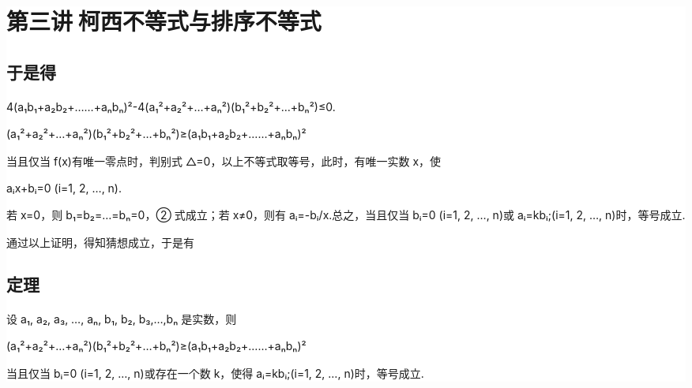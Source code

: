 # 第三讲 柯西不等式与排序不等式

## 于是得

4(a₁b₁+a₂b₂+……+aₙbₙ)²-4(a₁²+a₂²+…+aₙ²)(b₁²+b₂²+…+bₙ²)≤0.

(a₁²+a₂²+…+aₙ²)(b₁²+b₂²+…+bₙ²)≥(a₁b₁+a₂b₂+……+aₙbₙ)²

当且仅当 f(x)有唯一零点时，判别式 △=0，以上不等式取等号，此时，有唯一实数 x，使

aᵢx+bᵢ=0 (i=1, 2, …, n).

若 x=0，则 b₁=b₂=…=bₙ=0，② 式成立；若 x≠0，则有 aᵢ=-bᵢ/x.总之，当且仅当 bᵢ=0 (i=1, 2, …, n)或 aᵢ=kbᵢ;(i=1, 2, …, n)时，等号成立.

通过以上证明，得知猜想成立，于是有

## 定理

设 a₁, a₂, a₃, …, aₙ, b₁, b₂, b₃,…,bₙ 是实数，则

(a₁²+a₂²+…+aₙ²)(b₁²+b₂²+…+bₙ²)≥(a₁b₁+a₂b₂+……+aₙbₙ)²

当且仅当 bᵢ=0 (i=1, 2, …, n)或存在一个数 k，使得 aᵢ=kbᵢ;(i=1, 2, …, n)时，等号成立.

